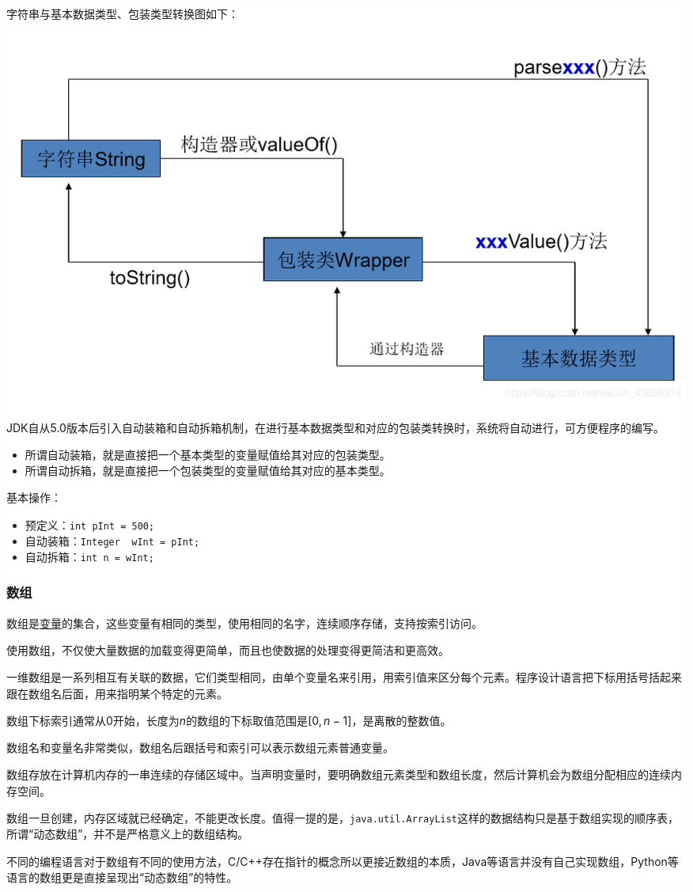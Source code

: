 字符串与基本数据类型、包装类型转换图如下：<br>
![](../../../images/软件工程/程序设计/变量与类型/3.png)

JDK自从5.0版本后引入自动装箱和自动拆箱机制，在进行基本数据类型和对应的包装类转换时，系统将自动进行，可方便程序的编写。
- 所谓自动装箱，就是直接把一个基本类型的变量赋值给其对应的包装类型。
- 所谓自动拆箱，就是直接把一个包装类型的变量赋值给其对应的基本类型。

基本操作：
- 预定义：`int pInt = 500;`
- 自动装箱：`Integer  wInt = pInt;`
- 自动拆箱：`int n = wInt;`

### 数组

数组是[变量](https://blankspace.blog.csdn.net/article/details/123163101)的集合，这些变量有相同的类型，使用相同的名字，连续顺序存储，支持按索引访问。

使用数组，不仅使大量数据的加载变得更简单，而且也使数据的处理变得更简洁和更高效。

一维数组是一系列相互有关联的数据，它们类型相同，由单个变量名来引用，用索引值来区分每个元素。程序设计语言把下标用括号括起来跟在数组名后面，用来指明某个特定的元素。

数组下标索引通常从$0$开始，长度为$n$的数组的下标取值范围是$[0,n-1]$，是离散的整数值。

数组名和变量名非常类似，数组名后跟括号和索引可以表示数组元素普通变量。

数组存放在计算机内存的一串连续的存储区域中。当声明变量时，要明确数组元素类型和数组长度，然后计算机会为数组分配相应的连续内存空间。

数组一旦创建，内存区域就已经确定，不能更改长度。值得一提的是，`java.util.ArrayList`这样的数据结构只是基于数组实现的顺序表，所谓“动态数组”，并不是严格意义上的数组结构。

不同的编程语言对于数组有不同的使用方法，C/C++存在指针的概念所以更接近数组的本质，Java等语言并没有自己实现数组，Python等语言的数组更是直接呈现出“动态数组”的特性。
